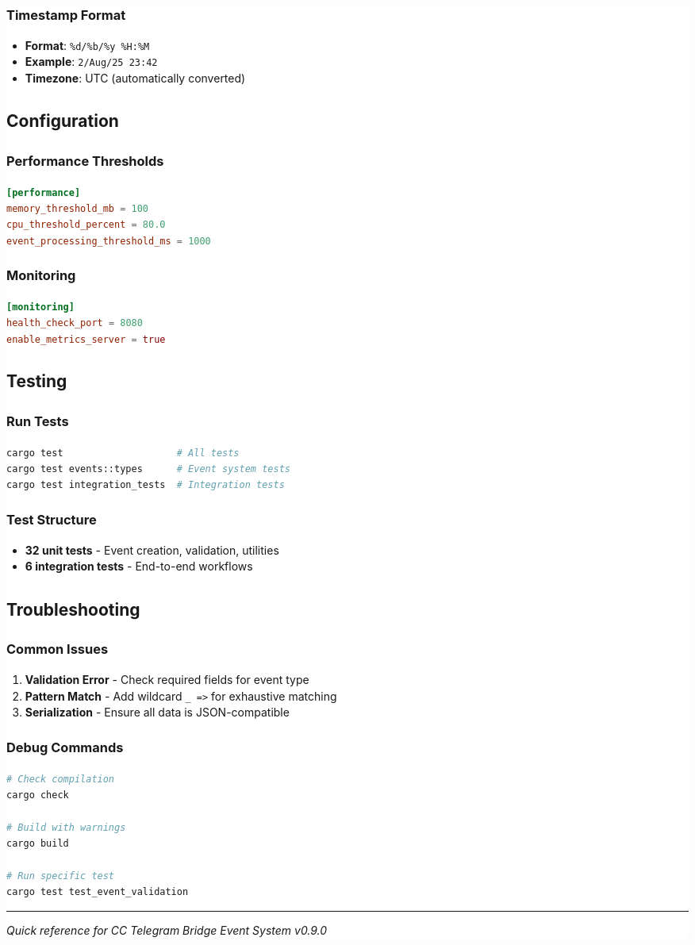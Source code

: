 ### Timestamp Format
- **Format**: `%d/%b/%y %H:%M`
- **Example**: `2/Aug/25 23:42`
- **Timezone**: UTC (automatically converted)

## Configuration

### Performance Thresholds
```toml
[performance]
memory_threshold_mb = 100
cpu_threshold_percent = 80.0
event_processing_threshold_ms = 1000
```

### Monitoring  
```toml
[monitoring]
health_check_port = 8080
enable_metrics_server = true
```

## Testing

### Run Tests
```bash
cargo test                    # All tests
cargo test events::types      # Event system tests
cargo test integration_tests  # Integration tests
```

### Test Structure
- **32 unit tests** - Event creation, validation, utilities
- **6 integration tests** - End-to-end workflows

## Troubleshooting

### Common Issues
1. **Validation Error** - Check required fields for event type
2. **Pattern Match** - Add wildcard `_ =>` for exhaustive matching  
3. **Serialization** - Ensure all data is JSON-compatible

### Debug Commands
```bash
# Check compilation
cargo check

# Build with warnings
cargo build

# Run specific test
cargo test test_event_validation
```

---

*Quick reference for CC Telegram Bridge Event System v0.9.0*